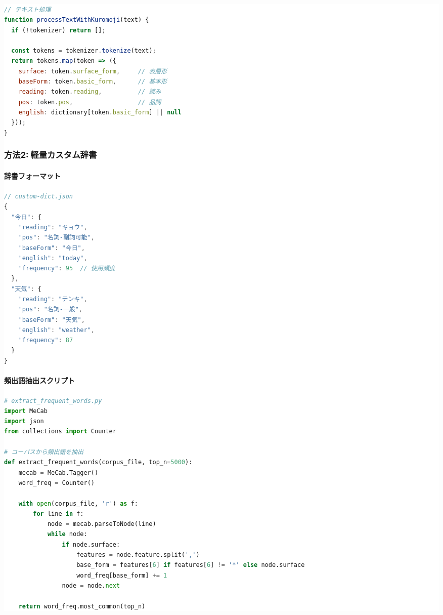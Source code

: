 ```javascript
// テキスト処理
function processTextWithKuromoji(text) {
  if (!tokenizer) return [];
  
  const tokens = tokenizer.tokenize(text);
  return tokens.map(token => ({
    surface: token.surface_form,     // 表層形
    baseForm: token.basic_form,      // 基本形
    reading: token.reading,          // 読み
    pos: token.pos,                  // 品詞
    english: dictionary[token.basic_form] || null
  }));
}
```

### 方法2: 軽量カスタム辞書

#### 辞書フォーマット
```javascript
// custom-dict.json
{
  "今日": {
    "reading": "キョウ",
    "pos": "名詞-副詞可能",
    "baseForm": "今日",
    "english": "today",
    "frequency": 95  // 使用頻度
  },
  "天気": {
    "reading": "テンキ",
    "pos": "名詞-一般",
    "baseForm": "天気",
    "english": "weather",
    "frequency": 87
  }
}
```

#### 頻出語抽出スクリプト
```python
# extract_frequent_words.py
import MeCab
import json
from collections import Counter

# コーパスから頻出語を抽出
def extract_frequent_words(corpus_file, top_n=5000):
    mecab = MeCab.Tagger()
    word_freq = Counter()
    
    with open(corpus_file, 'r') as f:
        for line in f:
            node = mecab.parseToNode(line)
            while node:
                if node.surface:
                    features = node.feature.split(',')
                    base_form = features[6] if features[6] != '*' else node.surface
                    word_freq[base_form] += 1
                node = node.next
    
    return word_freq.most_common(top_n)
```
